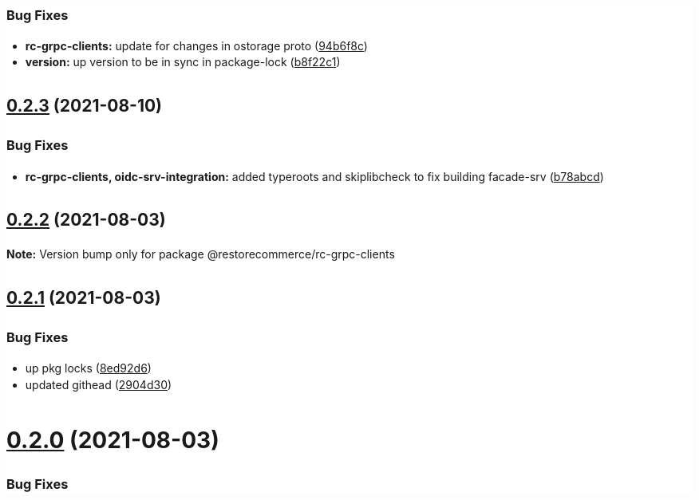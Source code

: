 ### Bug Fixes

* **rc-grpc-clients:** update for changes in ostorage proto ([94b6f8c](https://github.com/restorecommerce/libs/commit/94b6f8c5e0a7a8da5e8d1429772694b5c4c2d42b))
* **version:** up version to be in sync in package-lock ([b8f22c1](https://github.com/restorecommerce/libs/commit/b8f22c1268ee2af4beff7d88bda30f197896e3d2))





## [0.2.3](https://github.com/restorecommerce/libs/compare/@restorecommerce/rc-grpc-clients@0.2.2...@restorecommerce/rc-grpc-clients@0.2.3) (2021-08-10)


### Bug Fixes

* **rc-grpc-clients, oidc-srv-integration:** added typeroots and skiplibcheck to fix building facade-srv ([b78abcd](https://github.com/restorecommerce/libs/commit/b78abcd08c8f429bda2baa3931c6acf62eeaef06))





## [0.2.2](https://github.com/restorecommerce/libs/compare/@restorecommerce/rc-grpc-clients@0.2.1...@restorecommerce/rc-grpc-clients@0.2.2) (2021-08-03)

**Note:** Version bump only for package @restorecommerce/rc-grpc-clients





## [0.2.1](https://github.com/restorecommerce/libs/compare/@restorecommerce/rc-grpc-clients@0.2.0...@restorecommerce/rc-grpc-clients@0.2.1) (2021-08-03)


### Bug Fixes

* up pkg locks ([8ed92d6](https://github.com/restorecommerce/libs/commit/8ed92d613b9a095e4b5066056ac566e5dbcf1472))
* updated githead ([2904d30](https://github.com/restorecommerce/libs/commit/2904d30e5773dc8a87c01a08ff6481f99d692354))





# [0.2.0](https://github.com/restorecommerce/libs/compare/@restorecommerce/rc-grpc-clients@0.1.6...@restorecommerce/rc-grpc-clients@0.2.0) (2021-08-03)


### Bug Fixes
